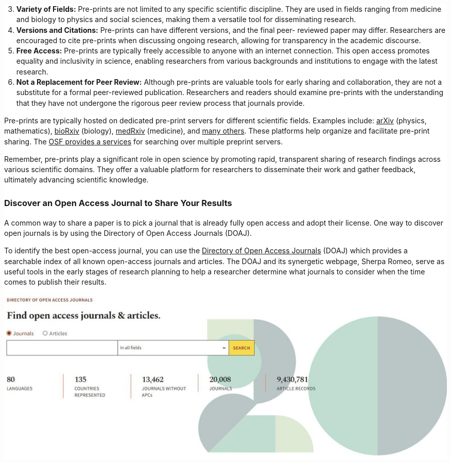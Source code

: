 3. **Variety of Fields:** Pre-prints are not limited to any specific scientific discipline. They are used in fields ranging from medicine and biology to physics and social sciences, making them a versatile tool for disseminating research.
4. **Versions and Citations:** Pre-prints can have different versions, and the final peer- reviewed paper may differ. Researchers are encouraged to cite pre-prints when discussing ongoing research, allowing for transparency in the academic discourse.
5. **Free Access:** Pre-prints are typically freely accessible to anyone with an internet connection. This open access promotes equality and inclusivity in science, enabling researchers from various backgrounds and institutions to engage with the latest research.
6. **Not a Replacement for Peer Review:** Although pre-prints are valuable tools for early sharing and collaboration, they are not a substitute for a formal peer-reviewed publication. Researchers and readers should examine pre-prints with the understanding that they have not undergone the rigorous peer review process that journals provide.

Pre-prints are typically hosted on dedicated pre-print servers for different scientific fields. Examples include: [arXiv](https://arxiv.org/) (physics, mathematics), [bioRxiv](https://www.biorxiv.org/) (biology), [medRxiv](https://www.medrxiv.org/) (medicine), and [many others](https://en.wikipedia.org/wiki/List_of_preprint_repositories). These platforms help organize and facilitate pre-print sharing. The [OSF provides a services](https://osf.io/preprints/#!) for searching over multiple preprint servers.

Remember, pre-prints play a significant role in open science by promoting rapid, transparent sharing of research findings across various scientific domains. They offer a valuable platform for researchers to disseminate their work and gather feedback, ultimately advancing scientific knowledge.

### Discover an Open Access Journal to Share Your Results

A common way to share a paper is to pick a journal that is already fully open access and adopt their license. One way to discover open journals is by using the Directory of Open Access Journals (DOAJ).

To identify the best open-access journal, you can use the [Directory of Open Access Journals](https://doaj.org/) (DOAJ) which provides a searchable index of all known open-access journals and articles. The DOAJ and its synergetic webpage, Sherpa Romeo, serve as useful tools in the early stages of research planning to help a researcher determine what journals to consider when the time comes to publish their results.

![](../images/media/image51.jpeg)
